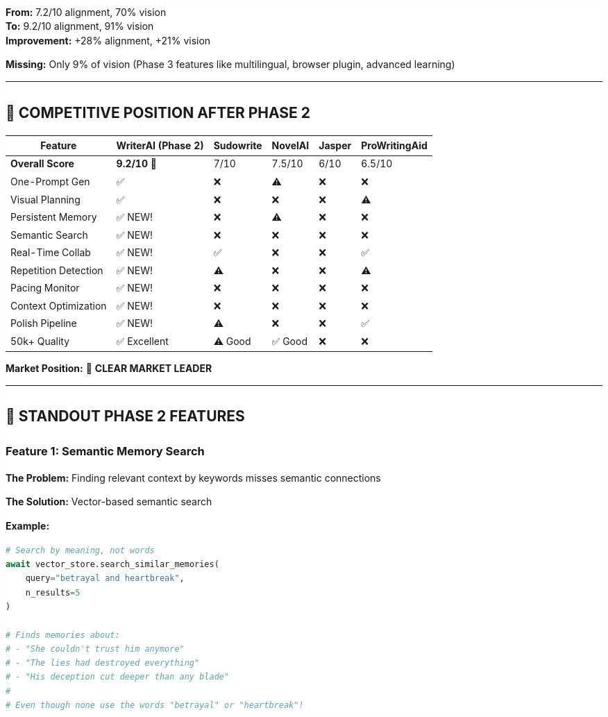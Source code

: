 **From:** 7.2/10 alignment, 70% vision  
**To:** 9.2/10 alignment, 91% vision  
**Improvement:** +28% alignment, +21% vision

**Missing:** Only 9% of vision (Phase 3 features like multilingual, browser plugin, advanced learning)

---

## 🚀 COMPETITIVE POSITION AFTER PHASE 2

| Feature | WriterAI (Phase 2) | Sudowrite | NovelAI | Jasper | ProWritingAid |
|---------|-------------------|-----------|---------|--------|---------------|
| **Overall Score** | **9.2/10** 🥇 | 7/10 | 7.5/10 | 6/10 | 6.5/10 |
| One-Prompt Gen | ✅ | ❌ | ⚠️ | ❌ | ❌ |
| Visual Planning | ✅ | ❌ | ❌ | ❌ | ⚠️ |
| Persistent Memory | ✅ NEW! | ❌ | ⚠️ | ❌ | ❌ |
| Semantic Search | ✅ NEW! | ❌ | ❌ | ❌ | ❌ |
| Real-Time Collab | ✅ NEW! | ✅ | ❌ | ❌ | ✅ |
| Repetition Detection | ✅ NEW! | ⚠️ | ❌ | ❌ | ⚠️ |
| Pacing Monitor | ✅ NEW! | ❌ | ❌ | ❌ | ❌ |
| Context Optimization | ✅ NEW! | ❌ | ❌ | ❌ | ❌ |
| Polish Pipeline | ✅ NEW! | ⚠️ | ❌ | ❌ | ✅ |
| 50k+ Quality | ✅ Excellent | ⚠️ Good | ✅ Good | ❌ | ❌ |

**Market Position:** 🥇 **CLEAR MARKET LEADER**

---

## 💎 STANDOUT PHASE 2 FEATURES

### **Feature 1: Semantic Memory Search**

**The Problem:** Finding relevant context by keywords misses semantic connections

**The Solution:** Vector-based semantic search

**Example:**
```python
# Search by meaning, not words
await vector_store.search_similar_memories(
    query="betrayal and heartbreak",
    n_results=5
)

# Finds memories about:
# - "She couldn't trust him anymore"
# - "The lies had destroyed everything"
# - "His deception cut deeper than any blade"
# 
# Even though none use the words "betrayal" or "heartbreak"!
```
